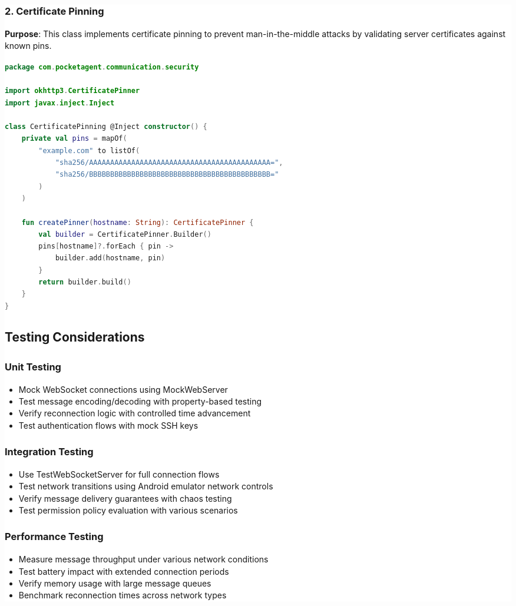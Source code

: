 ### 2. Certificate Pinning

**Purpose**: This class implements certificate pinning to prevent man-in-the-middle attacks by validating server certificates against known pins.

```kotlin
package com.pocketagent.communication.security

import okhttp3.CertificatePinner
import javax.inject.Inject

class CertificatePinning @Inject constructor() {
    private val pins = mapOf(
        "example.com" to listOf(
            "sha256/AAAAAAAAAAAAAAAAAAAAAAAAAAAAAAAAAAAAAAAAAAA=",
            "sha256/BBBBBBBBBBBBBBBBBBBBBBBBBBBBBBBBBBBBBBBBBBB="
        )
    )
    
    fun createPinner(hostname: String): CertificatePinner {
        val builder = CertificatePinner.Builder()
        pins[hostname]?.forEach { pin ->
            builder.add(hostname, pin)
        }
        return builder.build()
    }
}
```

## Testing Considerations

### Unit Testing

- Mock WebSocket connections using MockWebServer
- Test message encoding/decoding with property-based testing
- Verify reconnection logic with controlled time advancement
- Test authentication flows with mock SSH keys

### Integration Testing

- Use TestWebSocketServer for full connection flows
- Test network transitions using Android emulator network controls
- Verify message delivery guarantees with chaos testing
- Test permission policy evaluation with various scenarios

### Performance Testing

- Measure message throughput under various network conditions
- Test battery impact with extended connection periods
- Verify memory usage with large message queues
- Benchmark reconnection times across network types

